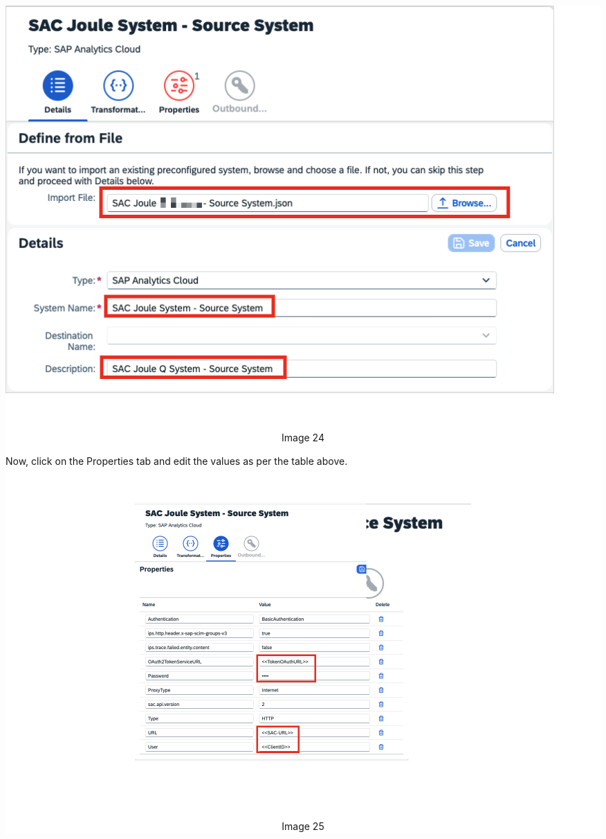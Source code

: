 <img src="images/3.5.21.png"> 
</p>
<br>
<p align="center" <b>Image 24</b></p>

Now, click on the Properties tab and edit the values as per the table above. 

  <br>
<p align="center"> 
<img src="images/3.5.22.png"> 
</p>
<br>
<p align="center" <b>Image 25</b></p>
